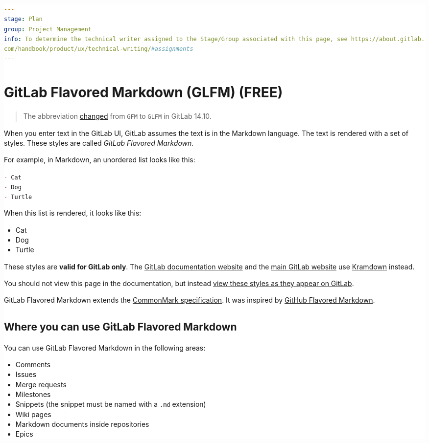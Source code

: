 ```yaml
---
stage: Plan
group: Project Management
info: To determine the technical writer assigned to the Stage/Group associated with this page, see https://about.gitlab.com/handbook/product/ux/technical-writing/#assignments
---
```


# GitLab Flavored Markdown (GLFM) **(FREE)**

> The abbreviation [changed](https://gitlab.com/gitlab-org/gitlab/-/issues/24592) from `GFM` to `GLFM` in GitLab 14.10.

When you enter text in the GitLab UI, GitLab assumes the text is in the Markdown language.
The text is rendered with a set of styles. These styles are called *GitLab Flavored Markdown*.

For example, in Markdown, an unordered list looks like this:

```markdown
- Cat
- Dog
- Turtle
```

When this list is rendered, it looks like this:

- Cat
- Dog
- Turtle

These styles are **valid for GitLab only**. The [GitLab documentation website](https://docs.gitlab.com)
and the [main GitLab website](https://about.gitlab.com) use [Kramdown](https://kramdown.gettalong.org) instead.

You should not view this page in the documentation, but instead [view these styles as they appear on GitLab](https://gitlab.com/gitlab-org/gitlab/-/blob/master/doc/user/markdown.md).

GitLab Flavored Markdown extends the [CommonMark specification](https://spec.commonmark.org/current/).
It was inspired by [GitHub Flavored Markdown](https://docs.github.com/en/get-started/writing-on-github/getting-started-with-writing-and-formatting-on-github/basic-writing-and-formatting-syntax).

## Where you can use GitLab Flavored Markdown

You can use GitLab Flavored Markdown in the following areas:

- Comments
- Issues
- Merge requests
- Milestones
- Snippets (the snippet must be named with a `.md` extension)
- Wiki pages
- Markdown documents inside repositories
- Epics
